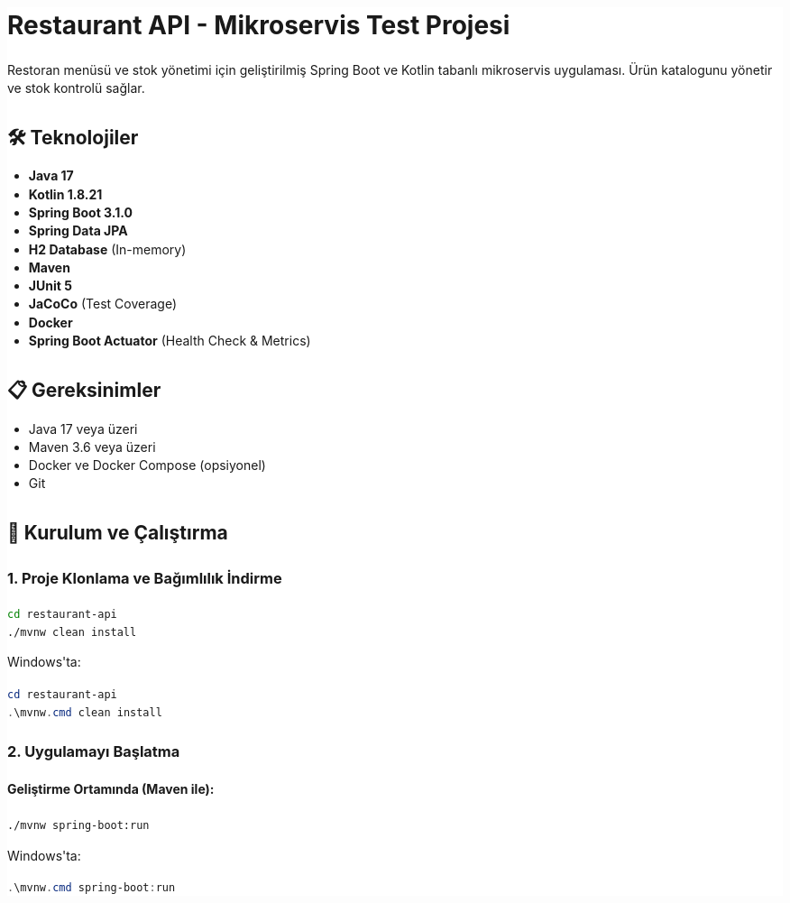 # Restaurant API - Mikroservis Test Projesi

Restoran menüsü ve stok yönetimi için geliştirilmiş Spring Boot ve Kotlin tabanlı mikroservis uygulaması. Ürün katalogunu yönetir ve stok kontrolü sağlar.

## 🛠 Teknolojiler

- **Java 17**
- **Kotlin 1.8.21**
- **Spring Boot 3.1.0**
- **Spring Data JPA**
- **H2 Database** (In-memory)
- **Maven** 
- **JUnit 5** 
- **JaCoCo** (Test Coverage)
- **Docker** 
- **Spring Boot Actuator** (Health Check & Metrics)

## 📋 Gereksinimler

- Java 17 veya üzeri
- Maven 3.6 veya üzeri
- Docker ve Docker Compose (opsiyonel)
- Git

## 🚀 Kurulum ve Çalıştırma

### 1. Proje Klonlama ve Bağımlılık İndirme

```bash
cd restaurant-api
./mvnw clean install
```

Windows'ta:
```powershell
cd restaurant-api
.\mvnw.cmd clean install
```

### 2. Uygulamayı Başlatma

#### Geliştirme Ortamında (Maven ile):
```bash
./mvnw spring-boot:run
```

Windows'ta:
```powershell
.\mvnw.cmd spring-boot:run
```
